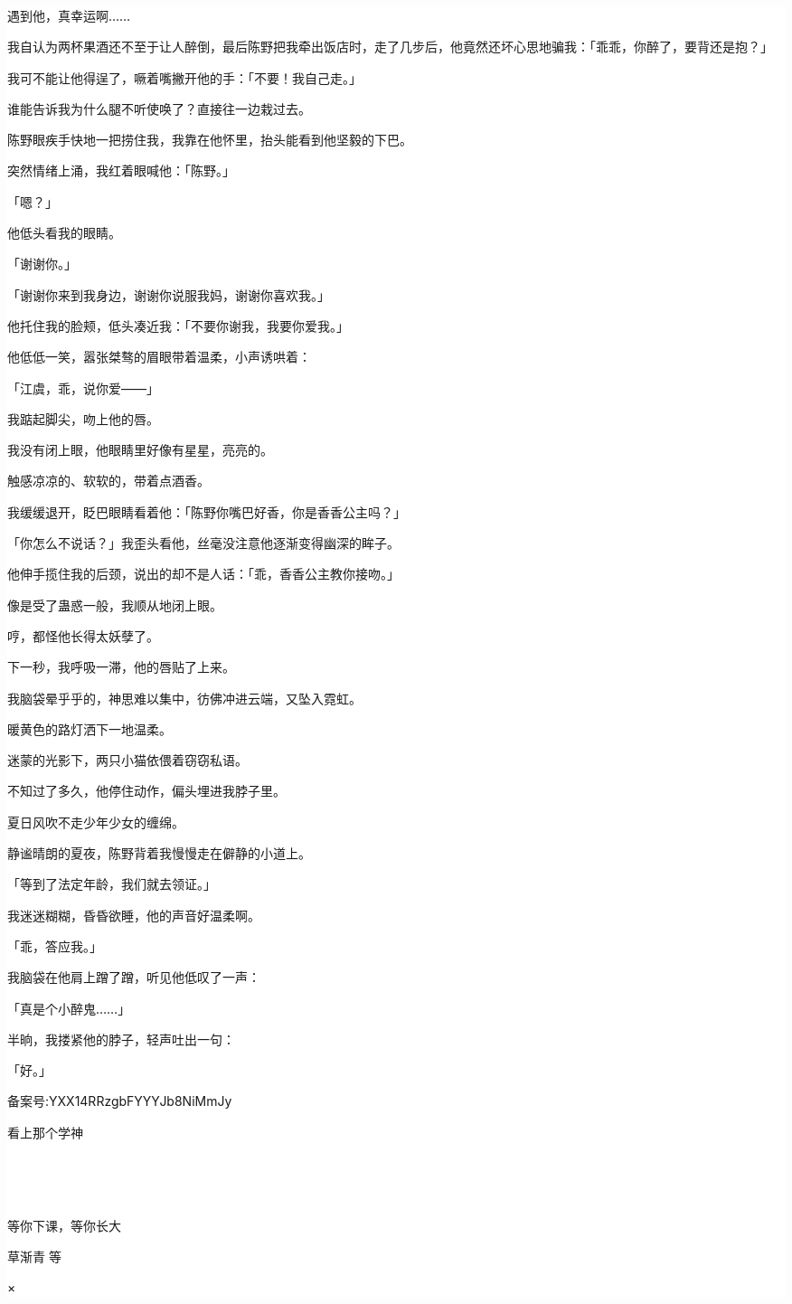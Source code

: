 遇到他，真幸运啊……

我自认为两杯果酒还不至于让人醉倒，最后陈野把我牵出饭店时，走了几步后，他竟然还坏心思地骗我：「乖乖，你醉了，要背还是抱？」

我可不能让他得逞了，噘着嘴撇开他的手：「不要！我自己走。」

谁能告诉我为什么腿不听使唤了？直接往一边栽过去。

陈野眼疾手快地一把捞住我，我靠在他怀里，抬头能看到他坚毅的下巴。

突然情绪上涌，我红着眼喊他：「陈野。」

「嗯？」

他低头看我的眼睛。

「谢谢你。」

「谢谢你来到我身边，谢谢你说服我妈，谢谢你喜欢我。」

他托住我的脸颊，低头凑近我：「不要你谢我，我要你爱我。」

他低低一笑，嚣张桀骜的眉眼带着温柔，小声诱哄着：

「江虞，乖，说你爱——」

我踮起脚尖，吻上他的唇。

我没有闭上眼，他眼睛里好像有星星，亮亮的。

触感凉凉的、软软的，带着点酒香。

我缓缓退开，眨巴眼睛看着他：「陈野你嘴巴好香，你是香香公主吗？」

「你怎么不说话？」我歪头看他，丝毫没注意他逐渐变得幽深的眸子。

他伸手揽住我的后颈，说出的却不是人话：「乖，香香公主教你接吻。」

像是受了蛊惑一般，我顺从地闭上眼。

哼，都怪他长得太妖孽了。

下一秒，我呼吸一滞，他的唇贴了上来。

我脑袋晕乎乎的，神思难以集中，彷佛冲进云端，又坠入霓虹。

暖黄色的路灯洒下一地温柔。

迷蒙的光影下，两只小猫依偎着窃窃私语。

不知过了多久，他停住动作，偏头埋进我脖子里。

夏日风吹不走少年少女的缠绵。

静谧晴朗的夏夜，陈野背着我慢慢走在僻静的小道上。

「等到了法定年龄，我们就去领证。」

我迷迷糊糊，昏昏欲睡，他的声音好温柔啊。

「乖，答应我。」

我脑袋在他肩上蹭了蹭，听见他低叹了一声：

「真是个小醉鬼……」

半晌，我搂紧他的脖子，轻声吐出一句：

「好。」

备案号:YXX14RRzgbFYYYJb8NiMmJy

看上那个学神

​

​

等你下课，等你长大

草渐青 等

×